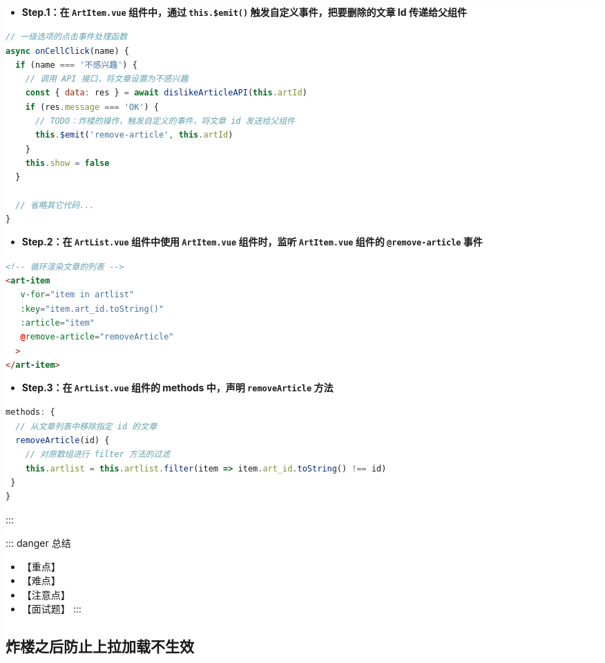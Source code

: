 * **Step.1：在 `ArtItem.vue` 组件中，通过 `this.$emit()` 触发自定义事件，把要删除的文章 Id 传递给父组件**

```js
// 一级选项的点击事件处理函数
async onCellClick(name) {
  if (name === '不感兴趣') {
    // 调用 API 接口，将文章设置为不感兴趣
    const { data: res } = await dislikeArticleAPI(this.artId)
    if (res.message === 'OK') {
      // TODO：炸楼的操作，触发自定义的事件，将文章 id 发送给父组件
      this.$emit('remove-article', this.artId)
    }
    this.show = false
  }

  // 省略其它代码...
}
```

* **Step.2：在 `ArtList.vue` 组件中使用 `ArtItem.vue` 组件时，监听 `ArtItem.vue` 组件的 `@remove-article` 事件**

```html
<!-- 循环渲染文章的列表 -->
<art-item
   v-for="item in artlist"
   :key="item.art_id.toString()"
   :article="item"
   @remove-article="removeArticle"
  >
</art-item>
```

* **Step.3：在 `ArtList.vue` 组件的 methods 中，声明 `removeArticle` 方法**

```js
methods: {
  // 从文章列表中移除指定 id 的文章
  removeArticle(id) {
    // 对原数组进行 filter 方法的过滤
    this.artlist = this.artlist.filter(item => item.art_id.toString() !== id)
 }
}
```

:::

::: danger 总结

* 【重点】
* 【难点】
* 【注意点】
* 【面试题】
:::

## 炸楼之后防止上拉加载不生效
